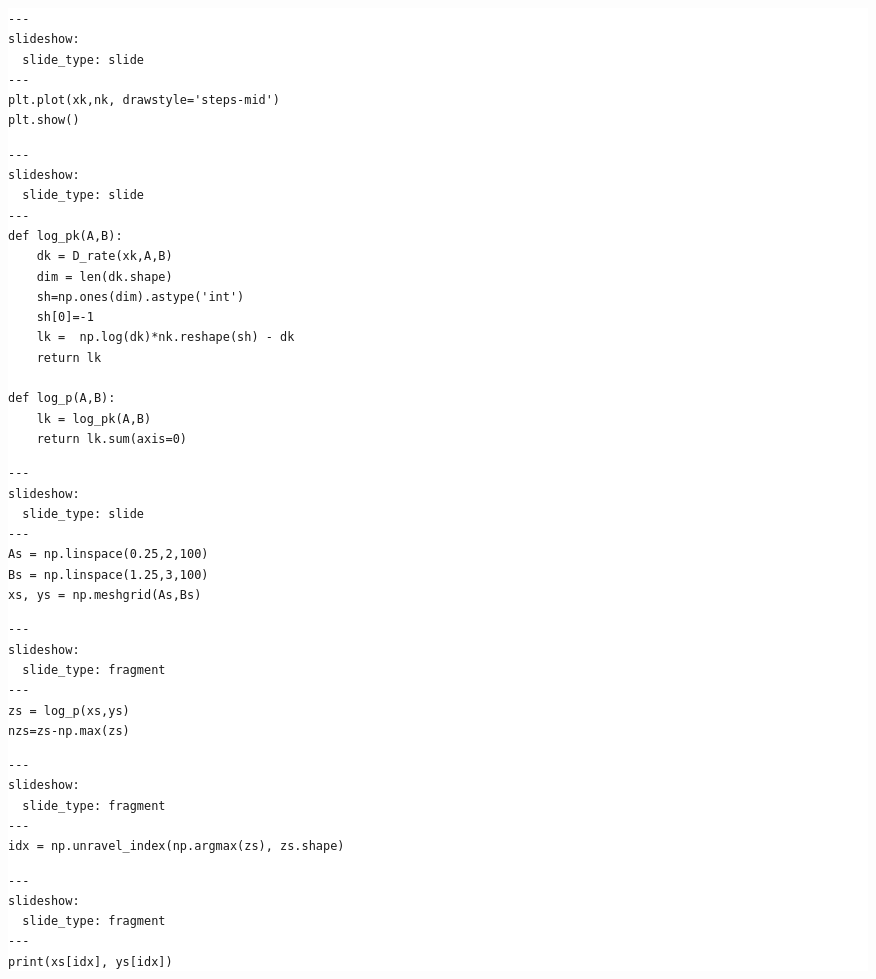 ```{code-cell} ipython3
---
slideshow:
  slide_type: slide
---
plt.plot(xk,nk, drawstyle='steps-mid')
plt.show()
```

```{code-cell} ipython3
---
slideshow:
  slide_type: slide
---
def log_pk(A,B):
    dk = D_rate(xk,A,B)
    dim = len(dk.shape)
    sh=np.ones(dim).astype('int')
    sh[0]=-1
    lk =  np.log(dk)*nk.reshape(sh) - dk
    return lk

def log_p(A,B):
    lk = log_pk(A,B)
    return lk.sum(axis=0)
```

```{code-cell} ipython3
---
slideshow:
  slide_type: slide
---
As = np.linspace(0.25,2,100)
Bs = np.linspace(1.25,3,100)
xs, ys = np.meshgrid(As,Bs)
```

```{code-cell} ipython3
---
slideshow:
  slide_type: fragment
---
zs = log_p(xs,ys)
nzs=zs-np.max(zs)
```

```{code-cell} ipython3
---
slideshow:
  slide_type: fragment
---
idx = np.unravel_index(np.argmax(zs), zs.shape)
```

```{code-cell} ipython3
---
slideshow:
  slide_type: fragment
---
print(xs[idx], ys[idx])
```
